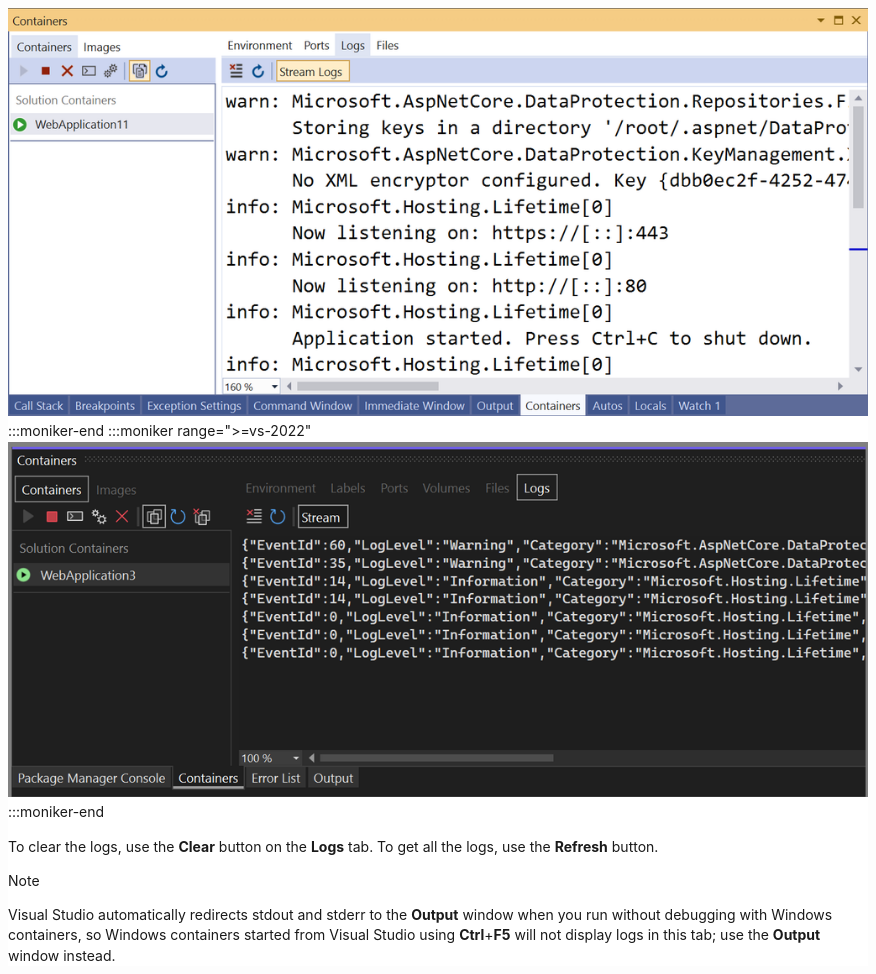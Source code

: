 ![Screenshot of Logs tab in Containers window.](media/view-and-diagnose-containers/containers-logs.png)
:::moniker-end
:::moniker range=">=vs-2022"
![Screenshot of Logs tab in Containers window.](media/view-and-diagnose-containers/vs-2022/containers-logs.png)
:::moniker-end

To clear the logs, use the **Clear** button on the **Logs** tab. To get all the logs, use the **Refresh** button.

> [!NOTE]
> Visual Studio automatically redirects stdout and stderr to the **Output** window when you run without debugging with Windows containers, so Windows containers started from Visual Studio using **Ctrl**+**F5** will not display logs in this tab; use the **Output** window instead.
